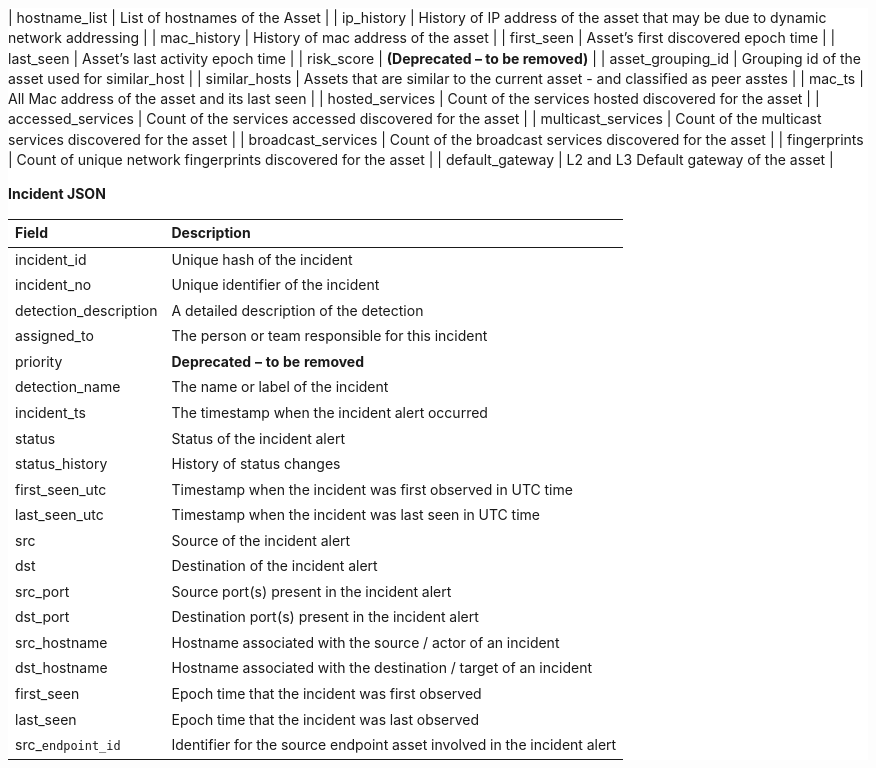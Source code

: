 | hostname_list         | List of hostnames of the Asset                                                           |
| ip_history            | History of IP address of the asset that may be due to dynamic network addressing         |
| mac_history           | History of mac address of the asset                                                      |
| first_seen            | Asset’s first discovered epoch time                                                      |
| last_seen             | Asset’s last activity epoch time                                                         |
| risk_score            | **(Deprecated – to be removed)**                                                         |
| asset_grouping_id     | Grouping id of the asset used for similar_host                                           |
| similar_hosts         | Assets that are similar to the current asset - and classified as peer asstes             |
| mac_ts                | All Mac address of the asset and its last seen                                           |
| hosted_services       | Count of the services hosted discovered for the asset                                    |
| accessed_services     | Count of the services accessed discovered for the asset                                  |
| multicast_services    | Count of the multicast services discovered for the asset                                 |
| broadcast_services    | Count of the broadcast services discovered for the asset                                 |
| fingerprints          | Count of unique network fingerprints discovered for the asset                            |
| default_gateway       | L2 and L3 Default gateway of the asset                                                   |

**Incident JSON**

| **Field**                    | **Description**                                                                                      |
| :--------------------------- | :--------------------------------------------------------------------------------------------------- |
| incident_id                  | Unique hash of the incident                                                                          |
| incident_no                  | Unique identifier of the incident                                                                    |
| detection_description        | A detailed description of the detection                                                              |
| assigned_to                  | The person or team responsible for this incident                                                     |
| priority                     | **Deprecated – to be removed**                                                                       |
| detection_name               | The name or label of the incident                                                                    |
| incident_ts                  | The timestamp when the incident alert occurred                                                       |
| status                       | Status of the incident alert                                                                         |
| status_history               | History of status changes                                                                            |
| first_seen_utc               | Timestamp when the incident was first observed in UTC time                                           |
| last_seen_utc                | Timestamp when the incident was last seen in UTC time                                                |
| src                          | Source of the incident alert                                                                         |
| dst                          | Destination of the incident alert                                                                    |
| src_port                     | Source port(s) present in the incident alert                                                         |
| dst_port                     | Destination port(s) present in the incident alert                                                    |
| src_hostname                 | Hostname associated with the source / actor of an incident                                           |
| dst_hostname                 | Hostname associated with the destination / target of an incident                                     |
| first_seen                   | Epoch time that the incident was first observed                                                      |
| last_seen                    | Epoch time that the incident was last observed                                                       |
| src_`endpoint_id`              | Identifier for the source endpoint asset involved in the incident alert                              |